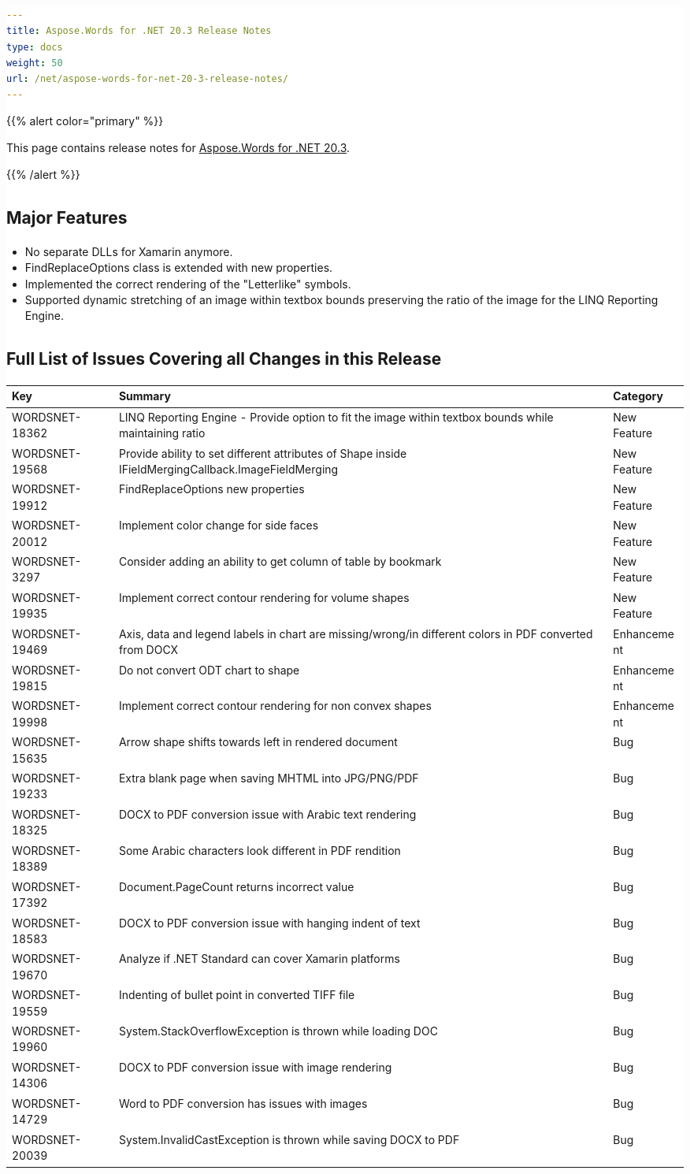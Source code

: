 ```yaml
---
title: Aspose.Words for .NET 20.3 Release Notes
type: docs
weight: 50
url: /net/aspose-words-for-net-20-3-release-notes/
---
```


{{% alert color="primary" %}} 

This page contains release notes for [Aspose.Words for .NET 20.3](https://www.nuget.org/packages/Aspose.Words/20.3.0).

{{% /alert %}} 
## **Major Features**
- No separate DLLs for Xamarin anymore.
- FindReplaceOptions class is extended with new properties.
- Implemented the correct rendering of the "Letterlike" symbols.
- Supported dynamic stretching of an image within textbox bounds preserving the ratio of the image for the LINQ Reporting Engine.
## **Full List of Issues Covering all Changes in this Release**

|**Key**|**Summary**|**Category**|
| :- | :- | :- |
|WORDSNET-18362|LINQ Reporting Engine - Provide option to fit the image within textbox bounds while maintaining ratio|New Feature|
|WORDSNET-19568|Provide ability to set different attributes of Shape inside IFieldMergingCallback.ImageFieldMerging|New Feature|
|WORDSNET-19912|FindReplaceOptions new properties|New Feature|
|WORDSNET-20012|Implement color change for side faces|New Feature|
|WORDSNET-3297|Consider adding an ability to get column of table by bookmark|New Feature|
|WORDSNET-19935|Implement correct contour rendering for volume shapes|New Feature|
|WORDSNET-19469|Axis, data and legend labels in chart are missing/wrong/in different colors in PDF converted from DOCX|Enhancement|
|WORDSNET-19815|Do not convert ODT chart to shape|Enhancement|
|WORDSNET-19998|Implement correct contour rendering for non convex shapes|Enhancement|
|WORDSNET-15635|Arrow shape shifts towards left in rendered document|Bug|
|WORDSNET-19233|Extra blank page when saving MHTML into JPG/PNG/PDF|Bug|
|WORDSNET-18325|DOCX to PDF conversion issue with Arabic text rendering|Bug|
|WORDSNET-18389|Some Arabic characters look different in PDF rendition|Bug|
|WORDSNET-17392|Document.PageCount returns incorrect value|Bug|
|WORDSNET-18583|DOCX to PDF conversion issue with hanging indent of text|Bug|
|WORDSNET-19670|Analyze if .NET Standard can cover Xamarin platforms|Bug|
|WORDSNET-19559|Indenting of bullet point in converted TIFF file|Bug|
|WORDSNET-19960|System.StackOverflowException is thrown while loading DOC|Bug|
|WORDSNET-14306|DOCX to PDF conversion issue with image rendering|Bug|
|WORDSNET-14729|Word to PDF conversion has issues with images|Bug|
|WORDSNET-20039|System.InvalidCastException is thrown while saving DOCX to PDF|Bug|